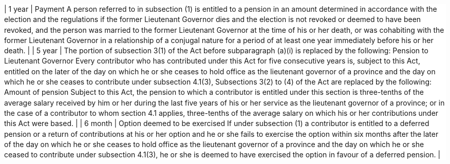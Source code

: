 | 1 year     | Payment A person referred to in subsection (1) is entitled to a pension in an amount determined in accordance with the election and the regulations if the former Lieutenant Governor dies and the election is not revoked or deemed to have been revoked, and the person was married to the former Lieutenant Governor at the time of his or her death, or was cohabiting with the former Lieutenant Governor in a relationship of a conjugal nature for a period of at least one year immediately before his or her death.                                                                                                                                                                                                                                                                                                                                                                                                                                                                                                                                                                                                                                                                                                                                                                                                                                                                                                                                                                                                                                                                                                                                                                                                                                                                                                                                                                                                                                                                                                                               |
| 5 year     | The portion of subsection 3(1) of the Act before subparagraph (a)(i) is replaced by the following: Pension to Lieutenant Governor Every contributor who has contributed under this Act for five consecutive years is, subject to this Act, entitled on the later of the day on which he or she ceases to hold office as the lieutenant governor of a province and the day on which he or she ceases to contribute under subsection 4.1(3), Subsections 3(2) to (4) of the Act are replaced by the following: Amount of pension Subject to this Act, the pension to which a contributor is entitled under this section is three-tenths of the average salary received by him or her during the last five years of his or her service as the lieutenant governor of a province; or in the case of a contributor to whom section 4.1 applies, three-tenths of the average salary on which his or her contributions under this Act were based.                                                                                                                                                                                                                                                                                                                                                                                                                                                                                                                                                                                                                                                                                                                                                                                                                                                                                                                                                                                                                                                                                                                 |
| 6 month    | Option deemed to be exercised If under subsection (1) a contributor is entitled to a deferred pension or a return of contributions at his or her option and he or she fails to exercise the option within six months after the later of the day on which he or she ceases to hold office as the lieutenant governor of a province and the day on which he or she ceased to contribute under subsection 4.1(3), he or she is deemed to have exercised the option in favour of a deferred pension.                                                                                                                                                                                                                                                                                                                                                                                                                                                                                                                                                                                                                                                                                                                                                                                                                                                                                                                                                                                                                                                                                                                                                                                                                                                                                                                                                                                                                                                                                                                                                           |